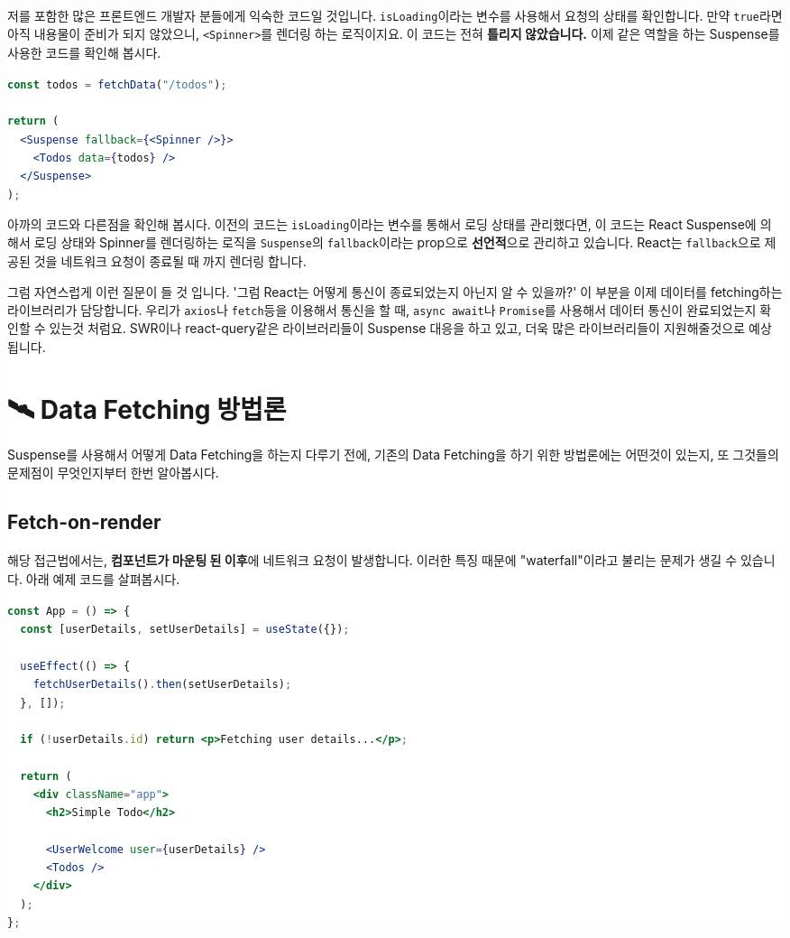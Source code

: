 저를 포함한 많은 프론트엔드 개발자 분들에게 익숙한 코드일 것입니다. `isLoading`이라는 변수를 사용해서 요청의 상태를 확인합니다. 만약 `true`라면 아직 내용물이 준비가 되지 않았으니, `<Spinner>`를 렌더링 하는 로직이지요. 이 코드는 전혀 **틀리지 않았습니다.** 이제 같은 역할을 하는 Suspense를 사용한 코드를 확인해 봅시다.

```jsx
const todos = fetchData("/todos");

return (
  <Suspense fallback={<Spinner />}>
    <Todos data={todos} />
  </Suspense>
);
```

아까의 코드와 다른점을 확인해 봅시다. 이전의 코드는 `isLoading`이라는 변수를 통해서 로딩 상태를 관리했다면, 이 코드는 React Suspense에 의해서 로딩 상태와 Spinner를 렌더링하는 로직을 `Suspense`의 `fallback`이라는 prop으로 **선언적**으로 관리하고 있습니다. React는 `fallback`으로 제공된 것을 네트워크 요청이 종료될 때 까지 렌더링 합니다.

그럼 자연스럽게 이런 질문이 들 것 입니다. '그럼 React는 어떻게 통신이 종료되었는지 아닌지 알 수 있을까?' 이 부분을 이제 데이터를 fetching하는 라이브러리가 담당합니다. 우리가 `axios`나 `fetch`등을 이용해서 통신을 할 때, `async await`나 `Promise`를 사용해서 데이터 통신이 완료되었는지 확인할 수 있는것 처럼요. SWR이나 react-query같은 라이브러리들이 Suspense 대응을 하고 있고, 더욱 많은 라이브러리들이 지원해줄것으로 예상됩니다.

# 🛰️ Data Fetching 방법론

Suspense를 사용해서 어떻게 Data Fetching을 하는지 다루기 전에, 기존의 Data Fetching을 하기 위한 방법론에는 어떤것이 있는지, 또 그것들의 문제점이 무엇인지부터 한번 알아봅시다.

## Fetch-on-render

해당 접근법에서는, **컴포넌트가 마운팅 된 이후**에 네트워크 요청이 발생합니다. 이러한 특징 때문에 "waterfall"이라고 불리는 문제가 생길 수 있습니다. 아래 예제 코드를 살펴봅시다.

```jsx
const App = () => {
  const [userDetails, setUserDetails] = useState({});

  useEffect(() => {
    fetchUserDetails().then(setUserDetails);
  }, []);

  if (!userDetails.id) return <p>Fetching user details...</p>;

  return (
    <div className="app">
      <h2>Simple Todo</h2>

      <UserWelcome user={userDetails} />
      <Todos />
    </div>
  );
};
```
